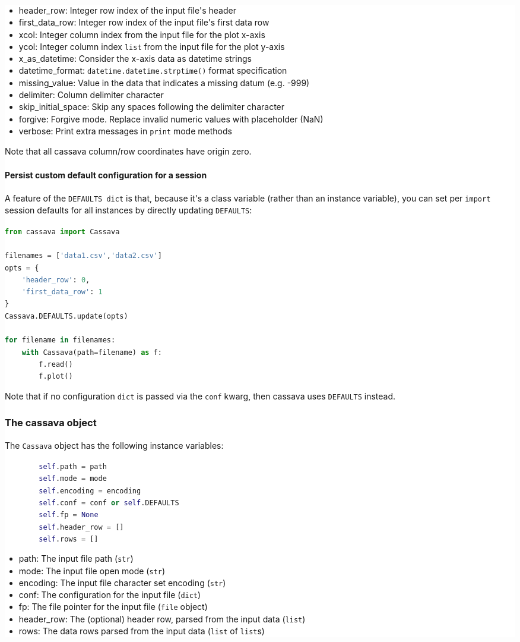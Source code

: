 * header_row: Integer row index of the input file's header
* first_data_row: Integer row index of the input file's first data row
* xcol: Integer column index from the input file for the plot x-axis
* ycol: Integer column index `list` from the input file for the plot y-axis
* x_as_datetime: Consider the x-axis data as datetime strings
* datetime_format: `datetime.datetime.strptime()` format specification
* missing_value: Value in the data that indicates a missing datum (e.g. -999)
* delimiter: Column delimiter character
* skip_initial_space: Skip any spaces following the delimiter character
* forgive: Forgive mode. Replace invalid numeric values with placeholder (NaN)
* verbose: Print extra messages in `print` mode methods

Note that all cassava column/row coordinates have origin zero.

#### Persist custom default configuration for a session

A feature of the `DEFAULTS dict` is that, because it's a class variable (rather than an instance variable), you can set per `import` session defaults for all instances by directly updating `DEFAULTS`:

```python
from cassava import Cassava

filenames = ['data1.csv','data2.csv']
opts = {
    'header_row': 0,
    'first_data_row': 1
}
Cassava.DEFAULTS.update(opts)

for filename in filenames:
    with Cassava(path=filename) as f:
        f.read()
        f.plot()
```

Note that if no configuration `dict` is passed via the `conf` kwarg, then cassava uses `DEFAULTS` instead.

### The cassava object

The `Cassava` object has the following instance variables:

```python
        self.path = path
        self.mode = mode
        self.encoding = encoding
        self.conf = conf or self.DEFAULTS
        self.fp = None
        self.header_row = []
        self.rows = []
```

* path: The input file path (`str`)
* mode: The input file open mode (`str`)
* encoding: The input file character set encoding (`str`)
* conf: The configuration for the input file (`dict`)
* fp: The file pointer for the input file (`file` object)
* header_row: The (optional) header row, parsed from the input data (`list`)
* rows: The data rows parsed from the input data (`list` of `list`s)
